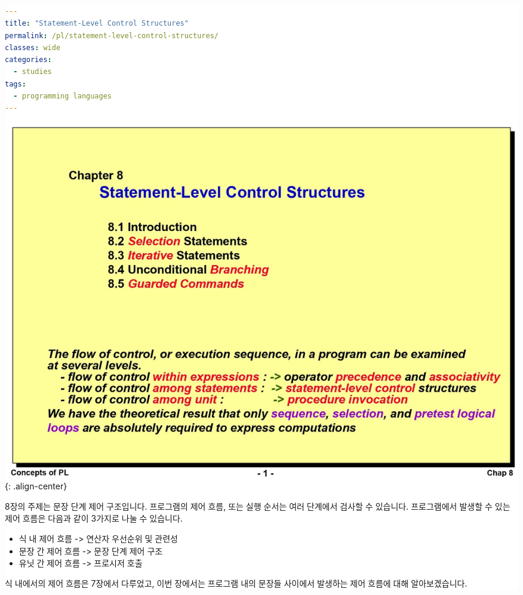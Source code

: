 ```yaml
---
title: "Statement-Level Control Structures"
permalink: /pl/statement-level-control-structures/
classes: wide
categories:
  - studies
tags:
  - programming languages
---
```


![](/assets/images/PL/008/01.jpg){: .align-center}

8장의 주제는 문장 단계 제어 구조입니다. 프로그램의 제어 흐름, 또는 실행 순서는 여러 단계에서 검사할 수 있습니다. 프로그램에서 발생할 수 있는 제어 흐름은 다음과 같이 3가지로 나눌 수 있습니다.

- 식 내 제어 흐름 -> 연산자 우선순위 및 관련성
- 문장 간 제어 흐름 -> 문장 단계 제어 구조
- 유닛 간 제어 흐름 -> 프로시저 호출

식 내에서의 제어 흐름은 7장에서 다루었고, 이번 장에서는 프로그램 내의 문장들 사이에서 발생하는 제어 흐름에 대해 알아보겠습니다. 
